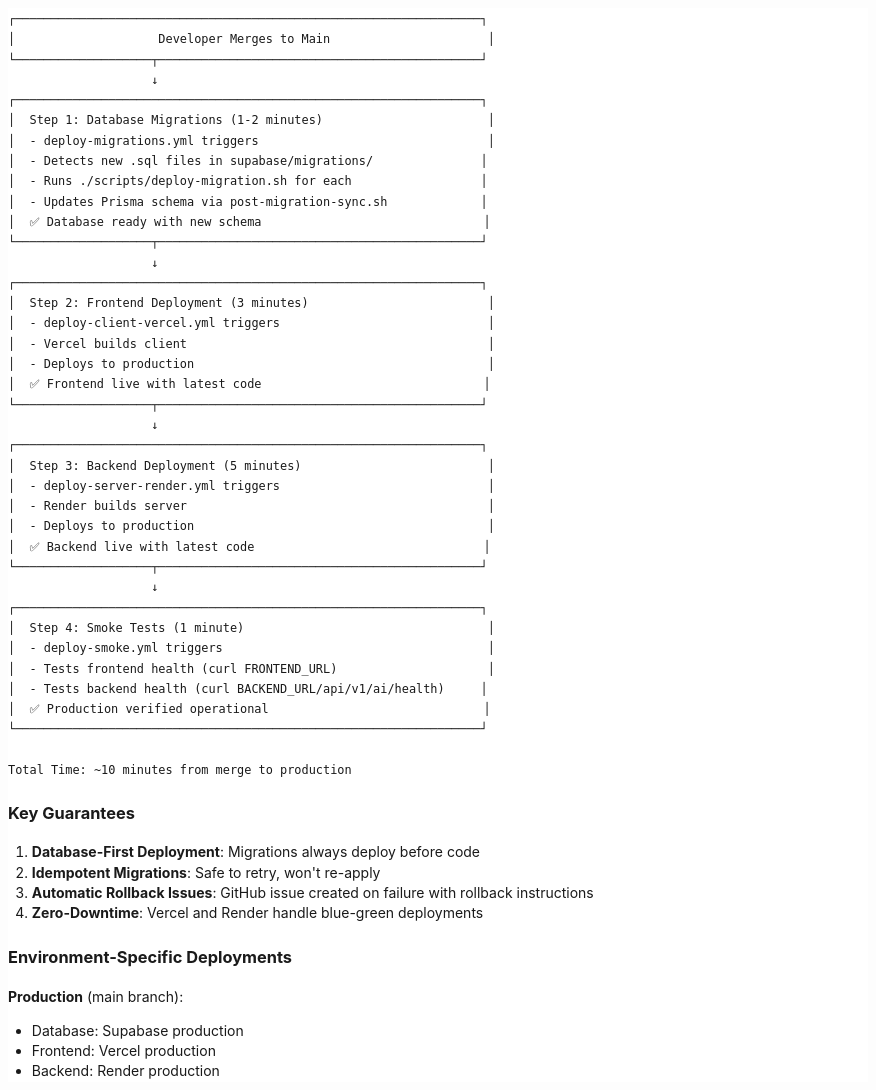 ```
┌─────────────────────────────────────────────────────────────────┐
│                    Developer Merges to Main                      │
└───────────────────┬─────────────────────────────────────────────┘
                    ↓
┌─────────────────────────────────────────────────────────────────┐
│  Step 1: Database Migrations (1-2 minutes)                       │
│  - deploy-migrations.yml triggers                                │
│  - Detects new .sql files in supabase/migrations/               │
│  - Runs ./scripts/deploy-migration.sh for each                  │
│  - Updates Prisma schema via post-migration-sync.sh             │
│  ✅ Database ready with new schema                               │
└───────────────────┬─────────────────────────────────────────────┘
                    ↓
┌─────────────────────────────────────────────────────────────────┐
│  Step 2: Frontend Deployment (3 minutes)                         │
│  - deploy-client-vercel.yml triggers                             │
│  - Vercel builds client                                          │
│  - Deploys to production                                         │
│  ✅ Frontend live with latest code                               │
└───────────────────┬─────────────────────────────────────────────┘
                    ↓
┌─────────────────────────────────────────────────────────────────┐
│  Step 3: Backend Deployment (5 minutes)                          │
│  - deploy-server-render.yml triggers                             │
│  - Render builds server                                          │
│  - Deploys to production                                         │
│  ✅ Backend live with latest code                                │
└───────────────────┬─────────────────────────────────────────────┘
                    ↓
┌─────────────────────────────────────────────────────────────────┐
│  Step 4: Smoke Tests (1 minute)                                  │
│  - deploy-smoke.yml triggers                                     │
│  - Tests frontend health (curl FRONTEND_URL)                     │
│  - Tests backend health (curl BACKEND_URL/api/v1/ai/health)     │
│  ✅ Production verified operational                              │
└─────────────────────────────────────────────────────────────────┘

Total Time: ~10 minutes from merge to production
```

### Key Guarantees

1. **Database-First Deployment**: Migrations always deploy before code
2. **Idempotent Migrations**: Safe to retry, won't re-apply
3. **Automatic Rollback Issues**: GitHub issue created on failure with rollback instructions
4. **Zero-Downtime**: Vercel and Render handle blue-green deployments

### Environment-Specific Deployments

**Production** (main branch):
- Database: Supabase production
- Frontend: Vercel production
- Backend: Render production
